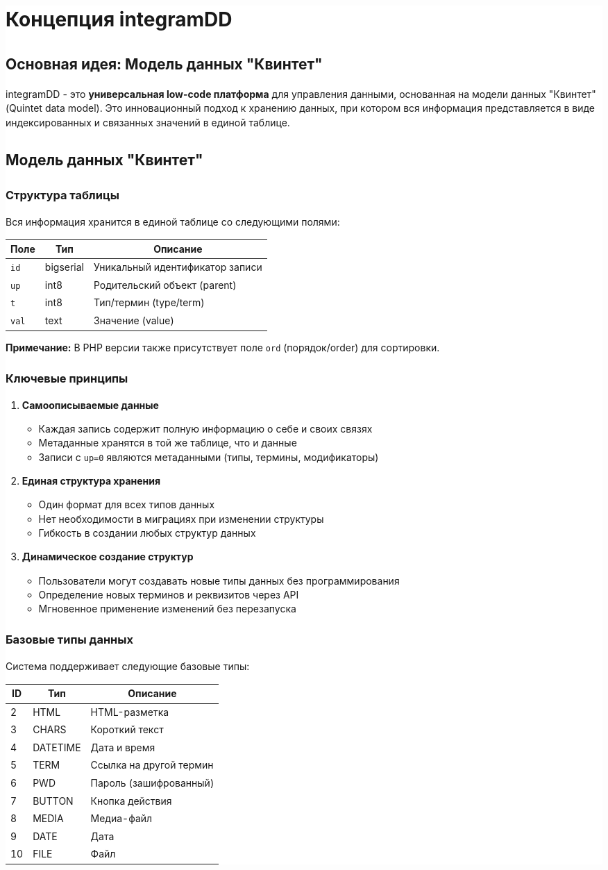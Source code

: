 # Концепция integramDD

## Основная идея: Модель данных "Квинтет"

integramDD - это **универсальная low-code платформа** для управления данными, основанная на модели данных "Квинтет" (Quintet data model). Это инновационный подход к хранению данных, при котором вся информация представляется в виде индексированных и связанных значений в единой таблице.

## Модель данных "Квинтет"

### Структура таблицы

Вся информация хранится в единой таблице со следующими полями:

| Поле | Тип | Описание |
|------|-----|----------|
| `id` | bigserial | Уникальный идентификатор записи |
| `up` | int8 | Родительский объект (parent) |
| `t` | int8 | Тип/термин (type/term) |
| `val` | text | Значение (value) |

**Примечание:** В PHP версии также присутствует поле `ord` (порядок/order) для сортировки.

### Ключевые принципы

1. **Самоописываемые данные**
   - Каждая запись содержит полную информацию о себе и своих связях
   - Метаданные хранятся в той же таблице, что и данные
   - Записи с `up=0` являются метаданными (типы, термины, модификаторы)

2. **Единая структура хранения**
   - Один формат для всех типов данных
   - Нет необходимости в миграциях при изменении структуры
   - Гибкость в создании любых структур данных

3. **Динамическое создание структур**
   - Пользователи могут создавать новые типы данных без программирования
   - Определение новых терминов и реквизитов через API
   - Мгновенное применение изменений без перезапуска

### Базовые типы данных

Система поддерживает следующие базовые типы:

| ID | Тип | Описание |
|----|-----|----------|
| 2 | HTML | HTML-разметка |
| 3 | CHARS | Короткий текст |
| 4 | DATETIME | Дата и время |
| 5 | TERM | Ссылка на другой термин |
| 6 | PWD | Пароль (зашифрованный) |
| 7 | BUTTON | Кнопка действия |
| 8 | MEDIA | Медиа-файл |
| 9 | DATE | Дата |
| 10 | FILE | Файл |